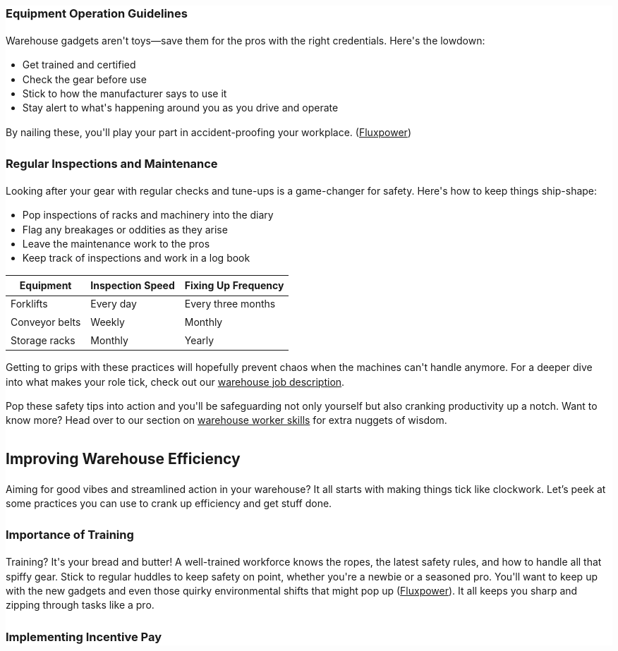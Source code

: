 ### Equipment Operation Guidelines

Warehouse gadgets aren't toys—save them for the pros with the right credentials. Here's the lowdown:

- Get trained and certified
- Check the gear before use
- Stick to how the manufacturer says to use it
- Stay alert to what's happening around you as you drive and operate

By nailing these, you'll play your part in accident-proofing your workplace. ([Fluxpower](https://www.fluxpower.com/blog/warehouse-safety-tips))

### Regular Inspections and Maintenance

Looking after your gear with regular checks and tune-ups is a game-changer for safety. Here's how to keep things ship-shape:

- Pop inspections of racks and machinery into the diary
- Flag any breakages or oddities as they arise
- Leave the maintenance work to the pros
- Keep track of inspections and work in a log book

| Equipment | Inspection Speed | Fixing Up Frequency |
| --- | --- | --- |
| Forklifts | Every day | Every three months |
| Conveyor belts | Weekly | Monthly |
| Storage racks | Monthly | Yearly |

Getting to grips with these practices will hopefully prevent chaos when the machines can't handle anymore. For a deeper dive into what makes your role tick, check out our [warehouse job description](https://jakesjobs.com/posts/warehouse-job-description).

Pop these safety tips into action and you'll be safeguarding not only yourself but also cranking productivity up a notch. Want to know more? Head over to our section on [warehouse worker skills](https://jakesjobs.com/posts/warehouse-worker-skills) for extra nuggets of wisdom.

## Improving Warehouse Efficiency

Aiming for good vibes and streamlined action in your warehouse? It all starts with making things tick like clockwork. Let’s peek at some practices you can use to crank up efficiency and get stuff done.

### Importance of Training

Training? It's your bread and butter! A well-trained workforce knows the ropes, the latest safety rules, and how to handle all that spiffy gear. Stick to regular huddles to keep safety on point, whether you're a newbie or a seasoned pro. You'll want to keep up with the new gadgets and even those quirky environmental shifts that might pop up ([Fluxpower](https://www.fluxpower.com/blog/warehouse-safety-tips)). It all keeps you sharp and zipping through tasks like a pro.

### Implementing Incentive Pay
